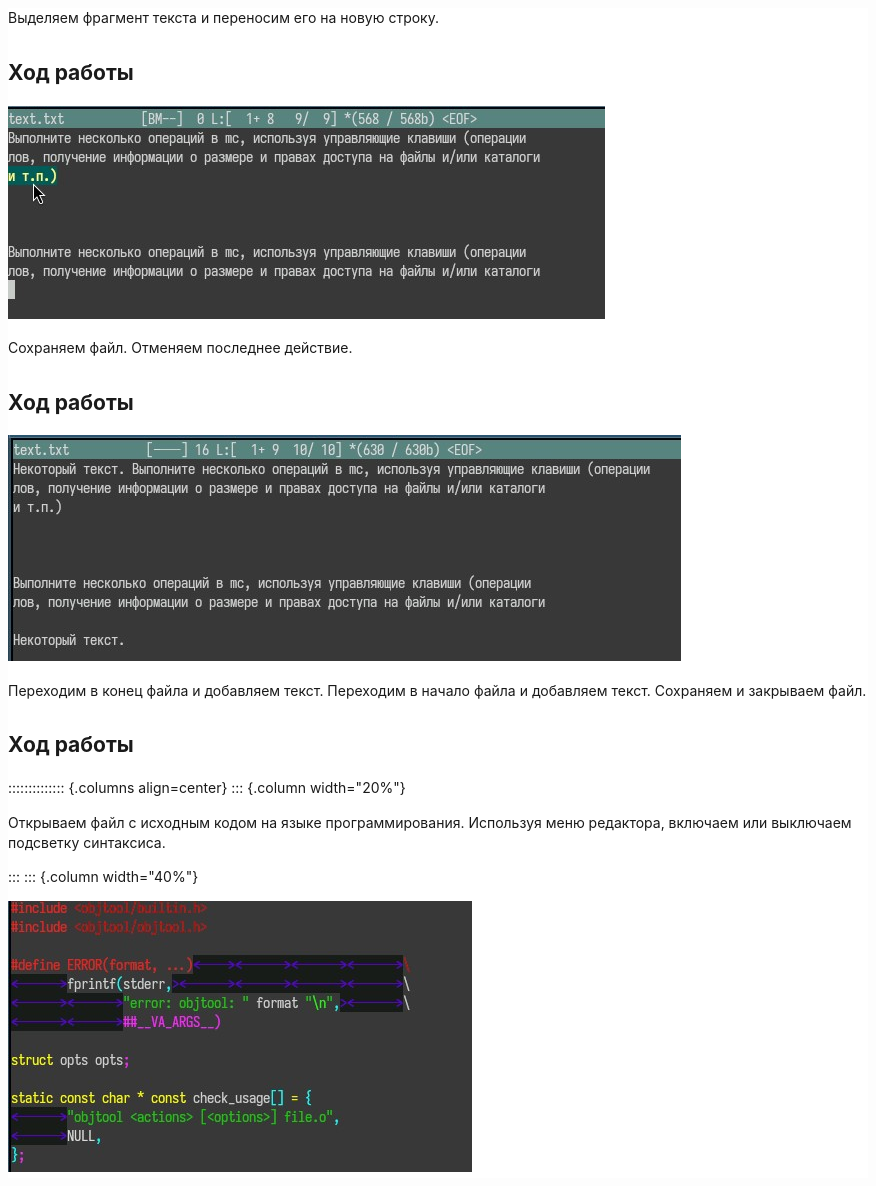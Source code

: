Выделяем фрагмент текста и переносим его на новую строку.

## Ход работы

![](image/21.jpg)

Сохраняем файл. Отменяем последнее действие.

## Ход работы

![](image/22.jpg)

Переходим в конец файла и добавляем текст. Переходим в начало файла и добавляем текст. Сохраняем и закрываем файл.

## Ход работы

:::::::::::::: {.columns align=center}
::: {.column width="20%"}

Открываем файл с исходным кодом на языке программирования.
Используя меню редактора, включаем или выключаем подсветку синтаксиса.


:::
::: {.column width="40%"}

![](image/23.jpg)

